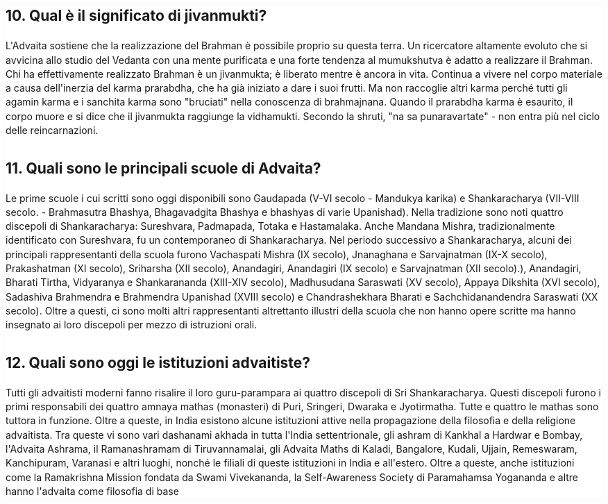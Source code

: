   
## 10\. Qual è il significato di jivanmukti? 
 L'Advaita sostiene che la realizzazione del Brahman è possibile proprio su questa terra. Un ricercatore altamente evoluto che si avvicina allo studio del Vedanta con una mente purificata e una forte tendenza al mumukshutva è adatto a realizzare il Brahman. Chi ha effettivamente realizzato Brahman è un jivanmukta; è liberato mentre è ancora in vita. Continua a vivere nel corpo materiale a causa dell'inerzia del karma prarabdha, che ha già iniziato a dare i suoi frutti. Ma non raccoglie altri karma perché tutti gli agamin karma e i sanchita karma sono "bruciati" nella conoscenza di brahmajnana. Quando il prarabdha karma è esaurito, il corpo muore e si dice che il jivanmukta raggiunge la vidhamukti. Secondo la shruti, "na sa punaravartate" - non entra più nel ciclo delle reincarnazioni.

  
## 11\. Quali sono le principali scuole di Advaita? 
 Le prime scuole i cui scritti sono oggi disponibili sono Gaudapada (V-VI secolo - Mandukya karika) e Shankaracharya (VII-VIII secolo. - Brahmasutra Bhashya, Bhagavadgita Bhashya e bhashyas di varie Upanishad). Nella tradizione sono noti quattro discepoli di Shankaracharya: Sureshvara, Padmapada, Totaka e Hastamalaka. Anche Mandana Mishra, tradizionalmente identificato con Sureshvara, fu un contemporaneo di Shankaracharya. Nel periodo successivo a Shankaracharya, alcuni dei principali rappresentanti della scuola furono Vachaspati Mishra (IX secolo), Jnanaghana e Sarvajnatman (IX-X secolo), Prakashatman (XI secolo), Sriharsha (XII secolo), Anandagiri, Anandagiri (IX secolo) e Sarvajnatman (XII secolo).), Anandagiri, Bharati Tirtha, Vidyaranya e Shankarananda (XIII-XIV secolo), Madhusudana Saraswati (XV secolo), Appaya Dikshita (XVI secolo), Sadashiva Brahmendra e Brahmendra Upanishad (XVIII secolo) e Chandrashekhara Bharati e Sachchidanandendra Saraswati (XX secolo). Oltre a questi, ci sono molti altri rappresentanti altrettanto illustri della scuola che non hanno opere scritte ma hanno insegnato ai loro discepoli per mezzo di istruzioni orali.

  
## 12\. Quali sono oggi le istituzioni advaitiste? 
 Tutti gli advaitisti moderni fanno risalire il loro guru-parampara ai quattro discepoli di Sri Shankaracharya. Questi discepoli furono i primi responsabili dei quattro amnaya mathas (monasteri) di Puri, Sringeri, Dwaraka e Jyotirmatha. Tutte e quattro le mathas sono tuttora in funzione. Oltre a queste, in India esistono alcune istituzioni attive nella propagazione della filosofia e della religione advaitista. Tra queste vi sono vari dashanami akhada in tutta l'India settentrionale, gli ashram di Kankhal a Hardwar e Bombay, l'Advaita Ashrama, il Ramanashramam di Tiruvannamalai, gli Advaita Maths di Kaladi, Bangalore, Kudali, Ujjain, Remeswaram, Kanchipuram, Varanasi e altri luoghi, nonché le filiali di queste istituzioni in India e all'estero. Oltre a queste, anche istituzioni come la Ramakrishna Mission fondata da Swami Vivekananda, la Self-Awareness Society di Paramahamsa Yogananda e altre hanno l'advaita come filosofia di base
  
  
